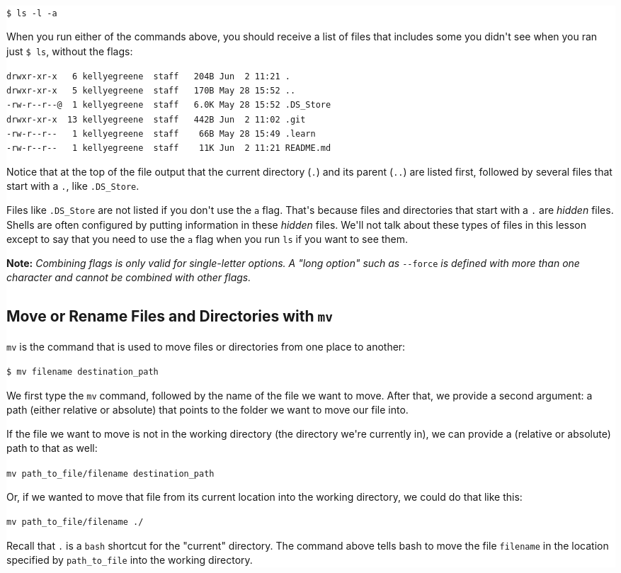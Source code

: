 ```console
$ ls -l -a
```

When you run either of the commands above, you should receive a list of files
that includes some you didn't see when you ran just `$ ls`, without the flags:

```console
drwxr-xr-x   6 kellyegreene  staff   204B Jun  2 11:21 .
drwxr-xr-x   5 kellyegreene  staff   170B May 28 15:52 ..
-rw-r--r--@  1 kellyegreene  staff   6.0K May 28 15:52 .DS_Store
drwxr-xr-x  13 kellyegreene  staff   442B Jun  2 11:02 .git
-rw-r--r--   1 kellyegreene  staff    66B May 28 15:49 .learn
-rw-r--r--   1 kellyegreene  staff    11K Jun  2 11:21 README.md
```

Notice that at the top of the file output that the current directory (`.`) and
its parent (`..`) are listed first, followed by several files that start with
a `.`, like `.DS_Store`.

Files like `.DS_Store` are not listed if you don't use the `a` flag. That's
because files and directories that start with a `.` are _hidden_ files. Shells
are often configured by putting information in these _hidden_ files. We'll not
talk about these types of files in this lesson except to say that you need to
use the `a` flag when you run `ls` if you want to see them.

**Note:** _Combining flags is only valid for single-letter options. A "long
option" such as_ `--force` _is defined with more than one character and cannot
be combined with other flags._

## Move or Rename Files and Directories with `mv`

`mv` is the command that is used to move files or directories from one place to
another:

```console
$ mv filename destination_path
```

We first type the `mv` command, followed by the name of the file we want to
move. After that, we provide a second argument: a path (either relative or
absolute) that points to the folder we want to move our file into.

If the file we want to move is not in the working directory (the directory we're
currently in), we can provide a (relative or absolute) path to that as well:

```console
mv path_to_file/filename destination_path
```

Or, if we wanted to move that file from its current location into the working
directory, we could do that like this:

```console
mv path_to_file/filename ./
```

Recall that `.` is a `bash` shortcut for the "current" directory. The command
above tells bash to move the file `filename` in the location specified by
`path_to_file` into the working directory.
